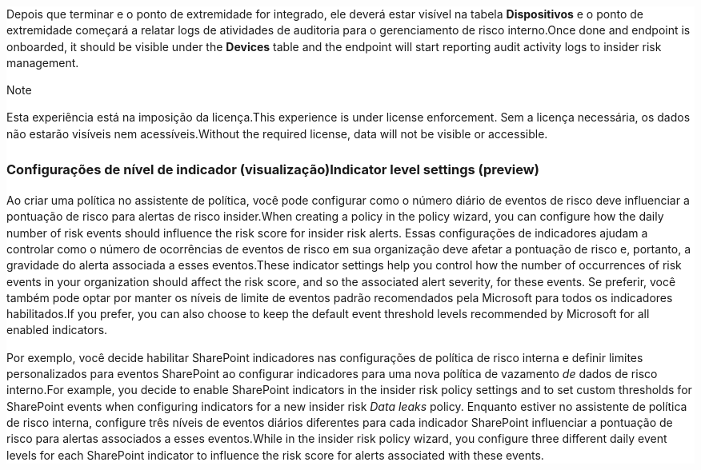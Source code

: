 <span data-ttu-id="94b4f-230">Depois que terminar e o ponto de extremidade for integrado, ele deverá estar visível na tabela **Dispositivos** e o ponto de extremidade começará a relatar logs de atividades de auditoria para o gerenciamento de risco interno.</span><span class="sxs-lookup"><span data-stu-id="94b4f-230">Once done and endpoint is onboarded, it should be visible under the **Devices** table and the endpoint will start reporting audit activity logs to insider risk management.</span></span>

> [!NOTE]
><span data-ttu-id="94b4f-231">Esta experiência está na imposição da licença.</span><span class="sxs-lookup"><span data-stu-id="94b4f-231">This experience is under license enforcement.</span></span> <span data-ttu-id="94b4f-232">Sem a licença necessária, os dados não estarão visíveis nem acessíveis.</span><span class="sxs-lookup"><span data-stu-id="94b4f-232">Without the required license, data will not be visible or accessible.</span></span>

### <a name="indicator-level-settings-preview"></a><span data-ttu-id="94b4f-233">Configurações de nível de indicador (visualização)</span><span class="sxs-lookup"><span data-stu-id="94b4f-233">Indicator level settings (preview)</span></span>

<span data-ttu-id="94b4f-234">Ao criar uma política no assistente de política, você pode configurar como o número diário de eventos de risco deve influenciar a pontuação de risco para alertas de risco insider.</span><span class="sxs-lookup"><span data-stu-id="94b4f-234">When creating a policy in the policy wizard, you can configure how the daily number of risk events should influence the risk score for insider risk alerts.</span></span> <span data-ttu-id="94b4f-235">Essas configurações de indicadores ajudam a controlar como o número de ocorrências de eventos de risco em sua organização deve afetar a pontuação de risco e, portanto, a gravidade do alerta associada a esses eventos.</span><span class="sxs-lookup"><span data-stu-id="94b4f-235">These indicator settings help you control how the number of occurrences of risk events in your organization should affect the risk score, and so the associated alert severity, for these events.</span></span> <span data-ttu-id="94b4f-236">Se preferir, você também pode optar por manter os níveis de limite de eventos padrão recomendados pela Microsoft para todos os indicadores habilitados.</span><span class="sxs-lookup"><span data-stu-id="94b4f-236">If you prefer, you can also choose to keep the default event threshold levels recommended by Microsoft for all enabled indicators.</span></span>

<span data-ttu-id="94b4f-237">Por exemplo, você decide habilitar SharePoint indicadores nas configurações de política de risco interna e definir limites personalizados para eventos SharePoint ao configurar indicadores para uma nova política de vazamento *de* dados de risco interno.</span><span class="sxs-lookup"><span data-stu-id="94b4f-237">For example, you decide to enable SharePoint indicators in the insider risk policy settings and to set custom thresholds for SharePoint events when configuring indicators for a new insider risk *Data leaks* policy.</span></span> <span data-ttu-id="94b4f-238">Enquanto estiver no assistente de política de risco interna, configure três níveis de eventos diários diferentes para cada indicador SharePoint influenciar a pontuação de risco para alertas associados a esses eventos.</span><span class="sxs-lookup"><span data-stu-id="94b4f-238">While in the insider risk policy wizard, you configure three different daily event levels for each SharePoint indicator to influence the risk score for alerts associated with these events.</span></span>
